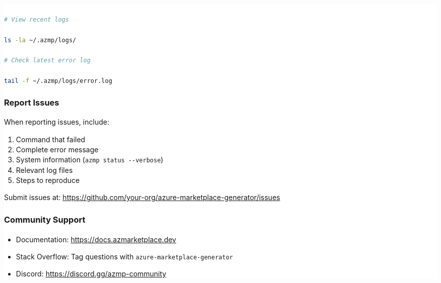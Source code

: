 ```bash

# View recent logs

ls -la ~/.azmp/logs/

# Check latest error log

tail -f ~/.azmp/logs/error.log

```

### Report Issues

When reporting issues, include:

1. Command that failed
2. Complete error message
3. System information (`azmp status --verbose`)
4. Relevant log files
5. Steps to reproduce

Submit issues at: https://github.com/your-org/azure-marketplace-generator/issues

### Community Support

- Documentation: https://docs.azmarketplace.dev

- Stack Overflow: Tag questions with `azure-marketplace-generator`

- Discord: https://discord.gg/azmp-community
